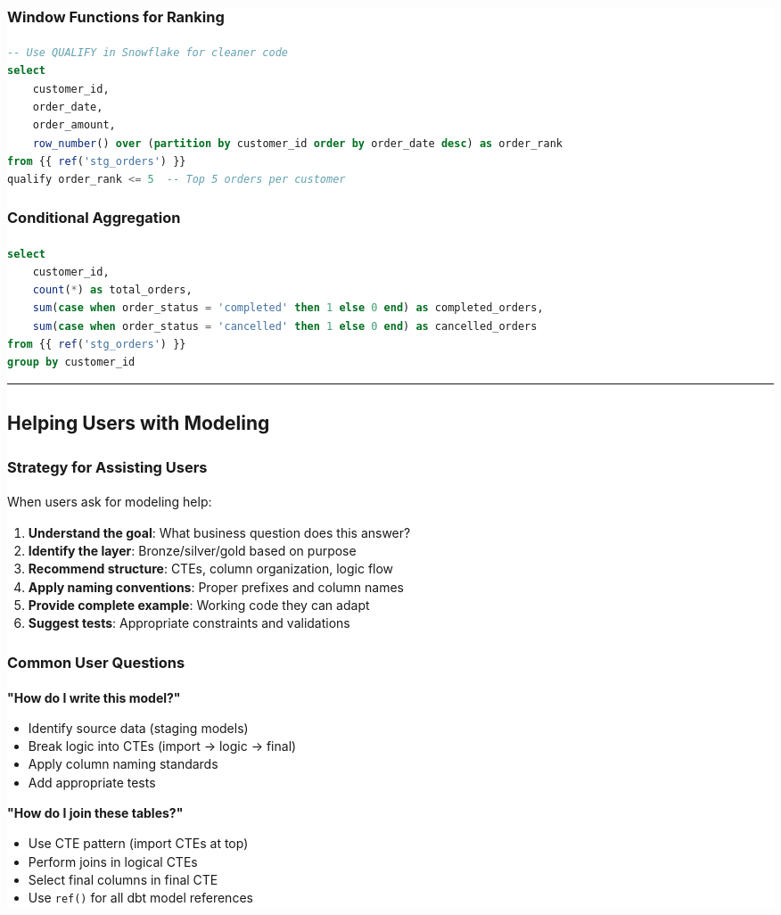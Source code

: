 ### Window Functions for Ranking
```sql
-- Use QUALIFY in Snowflake for cleaner code
select
    customer_id,
    order_date,
    order_amount,
    row_number() over (partition by customer_id order by order_date desc) as order_rank
from {{ ref('stg_orders') }}
qualify order_rank <= 5  -- Top 5 orders per customer
```

### Conditional Aggregation
```sql
select
    customer_id,
    count(*) as total_orders,
    sum(case when order_status = 'completed' then 1 else 0 end) as completed_orders,
    sum(case when order_status = 'cancelled' then 1 else 0 end) as cancelled_orders
from {{ ref('stg_orders') }}
group by customer_id
```

---

## Helping Users with Modeling

### Strategy for Assisting Users

When users ask for modeling help:

1. **Understand the goal**: What business question does this answer?
2. **Identify the layer**: Bronze/silver/gold based on purpose
3. **Recommend structure**: CTEs, column organization, logic flow
4. **Apply naming conventions**: Proper prefixes and column names
5. **Provide complete example**: Working code they can adapt
6. **Suggest tests**: Appropriate constraints and validations

### Common User Questions

**"How do I write this model?"**
- Identify source data (staging models)
- Break logic into CTEs (import → logic → final)
- Apply column naming standards
- Add appropriate tests

**"How do I join these tables?"**
- Use CTE pattern (import CTEs at top)
- Perform joins in logical CTEs
- Select final columns in final CTE
- Use `ref()` for all dbt model references
